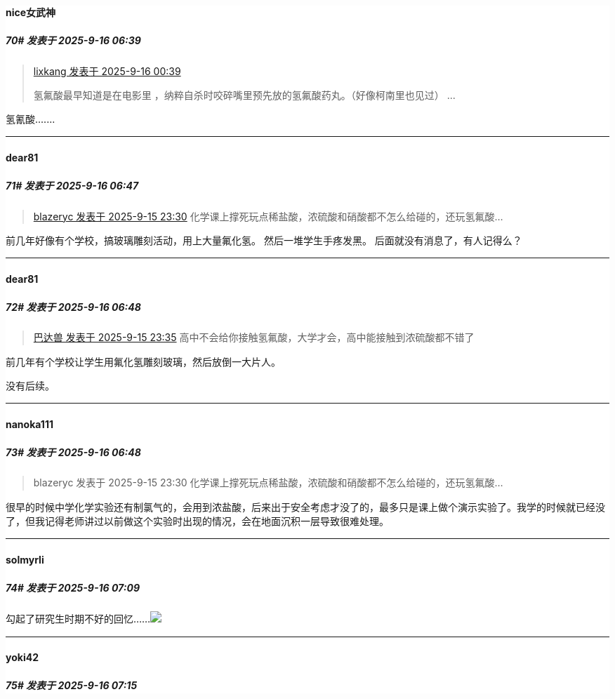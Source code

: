 ####  nice女武神  
##### 70#       发表于 2025-9-16 06:39

<blockquote><a href="httphttps://stage1st.com/2b/forum.php?mod=redirect&amp;goto=findpost&amp;pid=68435615&amp;ptid=2262098" target="_blank">lixkang 发表于 2025-9-16 00:39</a>

氢氟酸最早知道是在电影里 ，纳粹自杀时咬碎嘴里预先放的氢氟酸药丸。（好像柯南里也见过） ...</blockquote>
氢氰酸.......


*****

####  dear81  
##### 71#       发表于 2025-9-16 06:47

<blockquote><a href="httphttps://stage1st.com/2b/forum.php?mod=redirect&amp;goto=findpost&amp;pid=68435337&amp;ptid=2262098" target="_blank">blazeryc 发表于 2025-9-15 23:30</a>
化学课上撑死玩点稀盐酸，浓硫酸和硝酸都不怎么给碰的，还玩氢氟酸…</blockquote>
前几年好像有个学校，搞玻璃雕刻活动，用上大量氟化氢。
然后一堆学生手疼发黑。
后面就没有消息了，有人记得么？

*****

####  dear81  
##### 72#       发表于 2025-9-16 06:48

<blockquote><a href="httphttps://stage1st.com/2b/forum.php?mod=redirect&amp;goto=findpost&amp;pid=68435357&amp;ptid=2262098" target="_blank">巴达兽 发表于 2025-9-15 23:35</a>
高中不会给你接触氢氟酸，大学才会，高中能接触到浓硫酸都不错了</blockquote>
前几年有个学校让学生用氟化氢雕刻玻璃，然后放倒一大片人。

没有后续。

*****

####  nanoka111  
##### 73#       发表于 2025-9-16 06:48

<blockquote>blazeryc 发表于 2025-9-15 23:30
化学课上撑死玩点稀盐酸，浓硫酸和硝酸都不怎么给碰的，还玩氢氟酸…</blockquote>
很早的时候中学化学实验还有制氯气的，会用到浓盐酸，后来出于安全考虑才没了的，最多只是课上做个演示实验了。我学的时候就已经没了，但我记得老师讲过以前做这个实验时出现的情况，会在地面沉积一层导致很难处理。


*****

####  solmyrli  
##### 74#       发表于 2025-9-16 07:09

勾起了研究生时期不好的回忆……<img src="https://static.stage1st.com/image/smiley/face2017/096.png" referrerpolicy="no-referrer">

*****

####  yoki42  
##### 75#       发表于 2025-9-16 07:15
